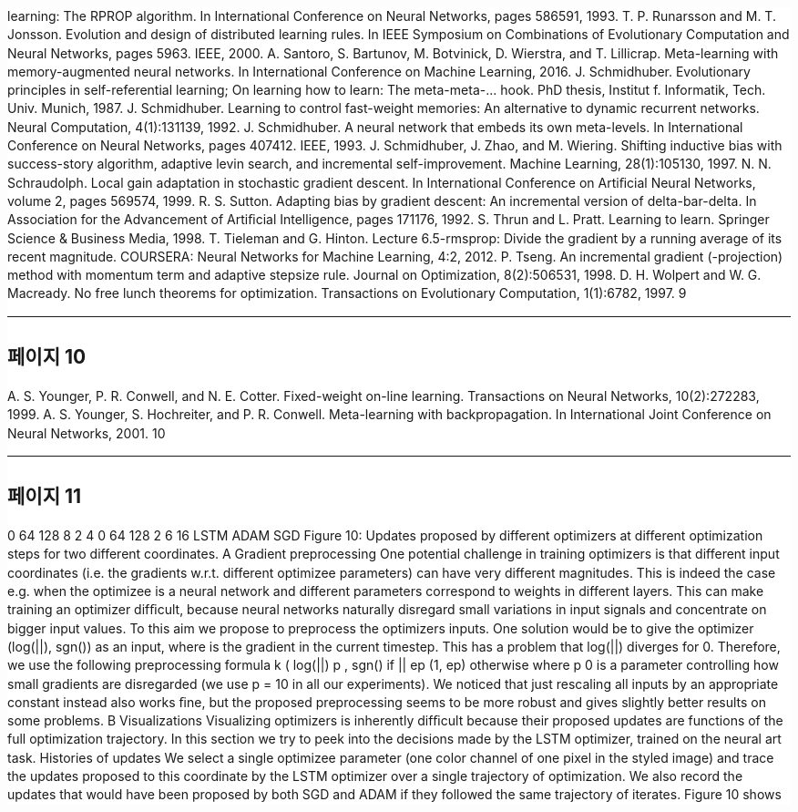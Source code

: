 learning: The RPROP algorithm. In International Conference on Neural Networks,
pages 586591, 1993. T. P. Runarsson and M. T. Jonsson. Evolution and design of
distributed learning rules. In IEEE Symposium on Combinations of Evolutionary
Computation and Neural Networks, pages 5963. IEEE, 2000. A. Santoro, S.
Bartunov, M. Botvinick, D. Wierstra, and T. Lillicrap. Meta-learning with
memory-augmented neural networks. In International Conference on Machine
Learning, 2016. J. Schmidhuber. Evolutionary principles in self-referential
learning; On learning how to learn: The meta-meta-... hook. PhD thesis, Institut
f. Informatik, Tech. Univ. Munich, 1987. J. Schmidhuber. Learning to control
fast-weight memories: An alternative to dynamic recurrent networks. Neural
Computation, 4(1):131139, 1992. J. Schmidhuber. A neural network that embeds its
own meta-levels. In International Conference on Neural Networks, pages 407412.
IEEE, 1993. J. Schmidhuber, J. Zhao, and M. Wiering. Shifting inductive bias
with success-story algorithm, adaptive levin search, and incremental
self-improvement. Machine Learning, 28(1):105130, 1997. N. N. Schraudolph. Local
gain adaptation in stochastic gradient descent. In International Conference on
Artiﬁcial Neural Networks, volume 2, pages 569574, 1999. R. S. Sutton. Adapting
bias by gradient descent: An incremental version of delta-bar-delta. In
Association for the Advancement of Artiﬁcial Intelligence, pages 171176, 1992.
S. Thrun and L. Pratt. Learning to learn. Springer Science & Business Media,
1998. T. Tieleman and G. Hinton. Lecture 6.5-rmsprop: Divide the gradient by a
running average of its recent magnitude. COURSERA: Neural Networks for Machine
Learning, 4:2, 2012. P. Tseng. An incremental gradient (-projection) method with
momentum term and adaptive stepsize rule. Journal on Optimization, 8(2):506531,
1998. D. H. Wolpert and W. G. Macready. No free lunch theorems for optimization.
Transactions on Evolutionary Computation, 1(1):6782, 1997. 9

---
**페이지 10**
---

A. S. Younger, P. R. Conwell, and N. E. Cotter. Fixed-weight on-line learning.
Transactions on Neural Networks, 10(2):272283, 1999. A. S. Younger, S.
Hochreiter, and P. R. Conwell. Meta-learning with backpropagation. In
International Joint Conference on Neural Networks, 2001. 10

---
**페이지 11**
---

0 64 128 8 2 4 0 64 128 2 6 16 LSTM ADAM SGD Figure 10: Updates proposed by
different optimizers at different optimization steps for two different
coordinates. A Gradient preprocessing One potential challenge in training
optimizers is that different input coordinates (i.e. the gradients w.r.t.
different optimizee parameters) can have very different magnitudes. This is
indeed the case e.g. when the optimizee is a neural network and different
parameters correspond to weights in different layers. This can make training an
optimizer difﬁcult, because neural networks naturally disregard small variations
in input signals and concentrate on bigger input values. To this aim we propose
to preprocess the optimizers inputs. One solution would be to give the optimizer
(log(||), sgn()) as an input, where is the gradient in the current timestep.
This has a problem that log(||) diverges for 0. Therefore, we use the following
preprocessing formula k ( log(||) p , sgn() if || ep (1, ep) otherwise where p 0
is a parameter controlling how small gradients are disregarded (we use p = 10 in
all our experiments). We noticed that just rescaling all inputs by an
appropriate constant instead also works ﬁne, but the proposed preprocessing
seems to be more robust and gives slightly better results on some problems. B
Visualizations Visualizing optimizers is inherently difﬁcult because their
proposed updates are functions of the full optimization trajectory. In this
section we try to peek into the decisions made by the LSTM optimizer, trained on
the neural art task. Histories of updates We select a single optimizee parameter
(one color channel of one pixel in the styled image) and trace the updates
proposed to this coordinate by the LSTM optimizer over a single trajectory of
optimization. We also record the updates that would have been proposed by both
SGD and ADAM if they followed the same trajectory of iterates. Figure 10 shows